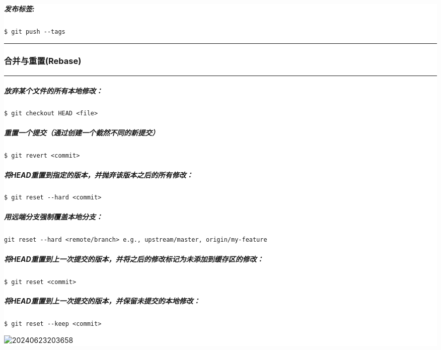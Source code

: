 ##### 发布标签:
```
$ git push --tags
```

---
### 合并与重置(Rebase)


---



##### 放弃某个文件的所有本地修改：
```
$ git checkout HEAD <file>
```

##### 重置一个提交（通过创建一个截然不同的新提交）
```
$ git revert <commit>
```

##### 将HEAD重置到指定的版本，并抛弃该版本之后的所有修改：
```
$ git reset --hard <commit>
```

##### 用远端分支强制覆盖本地分支：
```
git reset --hard <remote/branch> e.g., upstream/master, origin/my-feature
```

##### 将HEAD重置到上一次提交的版本，并将之后的修改标记为未添加到缓存区的修改：
```
$ git reset <commit>
```

##### 将HEAD重置到上一次提交的版本，并保留未提交的本地修改：
```
$ git reset --keep <commit>
```


![20240623203658](https://raw.githubusercontent.com/damonuc/image/main/images/20240623203658.png)